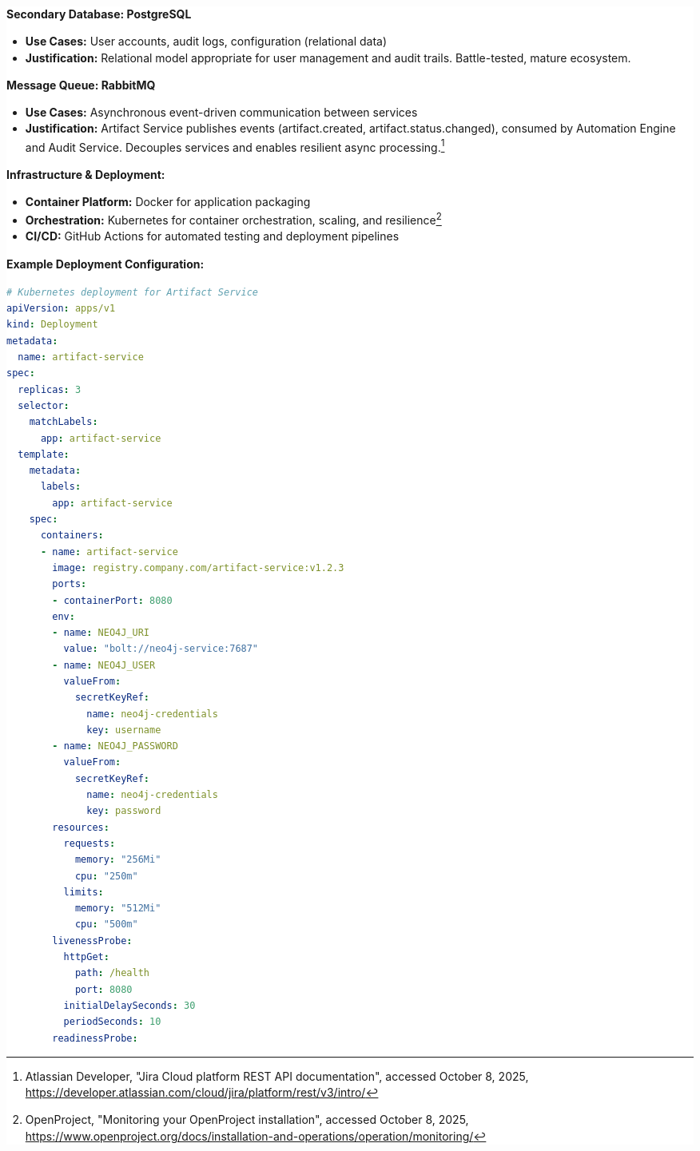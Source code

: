 **Secondary Database: PostgreSQL**
- **Use Cases:** User accounts, audit logs, configuration (relational data)
- **Justification:** Relational model appropriate for user management and audit trails. Battle-tested, mature ecosystem.

**Message Queue: RabbitMQ**
- **Use Cases:** Asynchronous event-driven communication between services
- **Justification:** Artifact Service publishes events (artifact.created, artifact.status.changed), consumed by Automation Engine and Audit Service. Decouples services and enables resilient async processing.[^13]

**Infrastructure & Deployment:**
- **Container Platform:** Docker for application packaging
- **Orchestration:** Kubernetes for container orchestration, scaling, and resilience[^32]
- **CI/CD:** GitHub Actions for automated testing and deployment pipelines

**Example Deployment Configuration:**
```yaml
# Kubernetes deployment for Artifact Service
apiVersion: apps/v1
kind: Deployment
metadata:
  name: artifact-service
spec:
  replicas: 3
  selector:
    matchLabels:
      app: artifact-service
  template:
    metadata:
      labels:
        app: artifact-service
    spec:
      containers:
      - name: artifact-service
        image: registry.company.com/artifact-service:v1.2.3
        ports:
        - containerPort: 8080
        env:
        - name: NEO4J_URI
          value: "bolt://neo4j-service:7687"
        - name: NEO4J_USER
          valueFrom:
            secretKeyRef:
              name: neo4j-credentials
              key: username
        - name: NEO4J_PASSWORD
          valueFrom:
            secretKeyRef:
              name: neo4j-credentials
              key: password
        resources:
          requests:
            memory: "256Mi"
            cpu: "250m"
          limits:
            memory: "512Mi"
            cpu: "500m"
        livenessProbe:
          httpGet:
            path: /health
            port: 8080
          initialDelaySeconds: 30
          periodSeconds: 10
        readinessProbe:
```

[^11]: InterSystems, "Graph Database vs Relational Database: Which Is Best for Your Needs?", accessed October 8, 2025, https://www.intersystems.com/resources/graph-database-vs-relational-database-which-is-best-for-your-needs/
[^12]: AWS, "Graph vs Relational Databases - Difference Between Databases", accessed October 8, 2025, https://aws.amazon.com/compare/the-difference-between-graph-and-relational-database/
[^13]: Atlassian Developer, "Jira Cloud platform REST API documentation", accessed October 8, 2025, https://developer.atlassian.com/cloud/jira/platform/rest/v3/intro/
[^15]: Atlassian Support, "Jira automation triggers", accessed October 8, 2025, https://support.atlassian.com/cloud-automation/docs/jira-automation-triggers/
[^25]: OpenProject, "Work packages - User Guide", accessed October 8, 2025, https://www.openproject.org/docs/user-guide/work-packages
[^26]: OpenProject, "API documentation", accessed October 8, 2025, https://www.openproject.org/docs/api/
[^32]: OpenProject, "Monitoring your OpenProject installation", accessed October 8, 2025, https://www.openproject.org/docs/installation-and-operations/operation/monitoring/
[^34]: Plane API Documentation, "Introduction", accessed October 8, 2025, https://developers.plane.so/api-reference/introduction
[^35]: Plane, "Agents | Autonomous Teammates for Real Work", accessed October 8, 2025, https://plane.so/agents
[^42]: Neo4j, "Open Source Graph Database Project", accessed October 8, 2025, https://neo4j.com/open-source-project/
[^44]: Gigi Labs, "Project Management is a Graph Problem", accessed October 8, 2025, https://gigi.nullneuron.net/gigilabs/project-management-is-a-graph-problem/
[^50]: Plane, "View container logs - Self-host", accessed October 8, 2025, https://developers.plane.so/self-hosting/manage/view-logs
[^56]: OpenProject Blog, "A Community-driven solution for your Jira exit: The OpenProject Jira importer", accessed October 8, 2025, https://www.openproject.org/blog/jira-migration-community-development/
[^57]: Reddit, "JIRA to OpenProject: Open-Source Migration Tool", accessed October 8, 2025, https://www.reddit.com/r/openproject/comments/1ihpiyb/jira_to_openproject_opensource_migration_tool/
